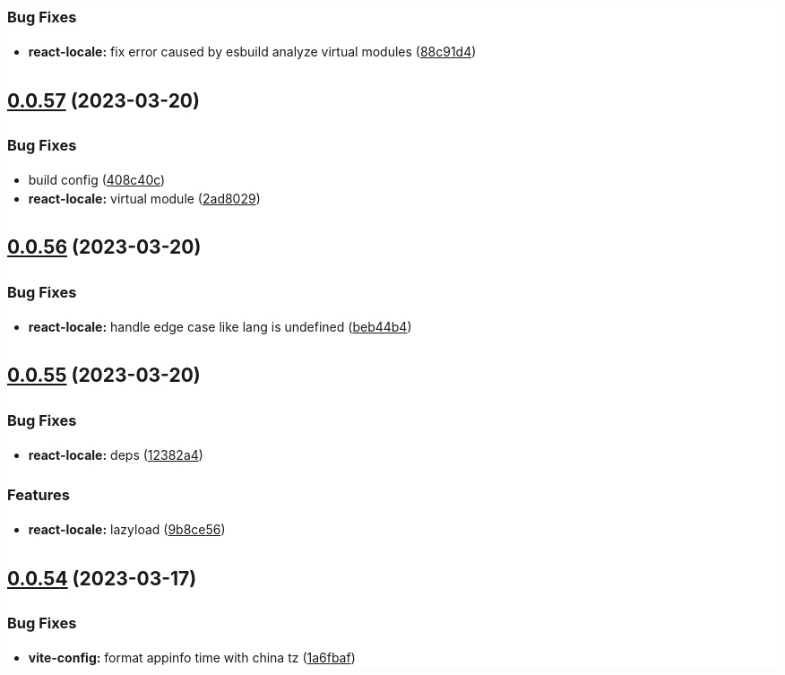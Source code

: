 
### Bug Fixes

* **react-locale:** fix error caused by esbuild analyze virtual modules ([88c91d4](https://github.com/hemengke1997/util/commit/88c91d4d948688358bea30f8134e45ba3b7c0536))



## [0.0.57](https://github.com/hemengke1997/util/compare/v0.0.56...v0.0.57) (2023-03-20)


### Bug Fixes

* build config ([408c40c](https://github.com/hemengke1997/util/commit/408c40c1263842228a77b2cdef500edc799307ad))
* **react-locale:** virtual module ([2ad8029](https://github.com/hemengke1997/util/commit/2ad802969698c91ef2fcd5b9438726bc1af212a4))



## [0.0.56](https://github.com/hemengke1997/util/compare/v0.0.55...v0.0.56) (2023-03-20)


### Bug Fixes

* **react-locale:** handle edge case like lang is undefined ([beb44b4](https://github.com/hemengke1997/util/commit/beb44b4a2e4df83e1bfcc52f2d42e96c7f16a266))



## [0.0.55](https://github.com/hemengke1997/util/compare/v0.0.54...v0.0.55) (2023-03-20)


### Bug Fixes

* **react-locale:** deps ([12382a4](https://github.com/hemengke1997/util/commit/12382a44d8636ffd886b9360bbf4ab4d04b0823d))


### Features

* **react-locale:** lazyload ([9b8ce56](https://github.com/hemengke1997/util/commit/9b8ce56ef63ece16774949b165b44be8b474ae6a))



## [0.0.54](https://github.com/hemengke1997/util/compare/v0.0.53...v0.0.54) (2023-03-17)


### Bug Fixes

* **vite-config:** format appinfo time with china tz ([1a6fbaf](https://github.com/hemengke1997/util/commit/1a6fbafd02fc23522c306ada891e804eef835713))

